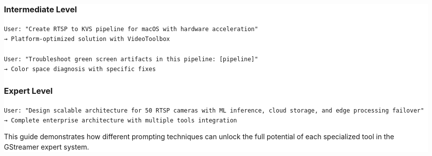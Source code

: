 ### Intermediate Level
```
User: "Create RTSP to KVS pipeline for macOS with hardware acceleration"
→ Platform-optimized solution with VideoToolbox

User: "Troubleshoot green screen artifacts in this pipeline: [pipeline]"
→ Color space diagnosis with specific fixes
```

### Expert Level
```
User: "Design scalable architecture for 50 RTSP cameras with ML inference, cloud storage, and edge processing failover"
→ Complete enterprise architecture with multiple tools integration
```

This guide demonstrates how different prompting techniques can unlock the full potential of each specialized tool in the GStreamer expert system.
